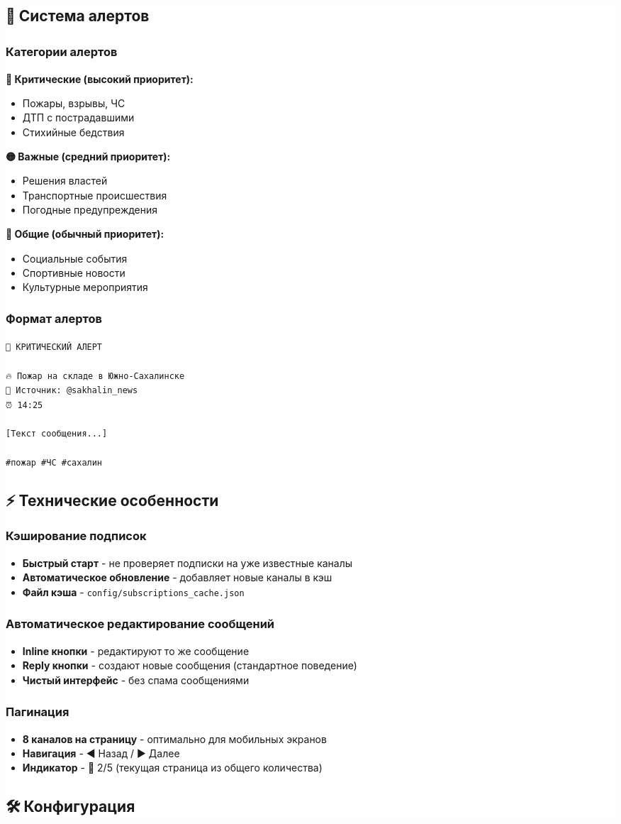 ## 🚨 Система алертов

### Категории алертов

**🔴 Критические (высокий приоритет):**
- Пожары, взрывы, ЧС
- ДТП с пострадавшими
- Стихийные бедствия

**🟡 Важные (средний приоритет):**
- Решения властей
- Транспортные происшествия  
- Погодные предупреждения

**📰 Общие (обычный приоритет):**
- Социальные события
- Спортивные новости
- Культурные мероприятия

### Формат алертов

```
🔴 КРИТИЧЕСКИЙ АЛЕРТ

🔥 Пожар на складе в Южно-Сахалинске
📍 Источник: @sakhalin_news
⏰ 14:25

[Текст сообщения...]

#пожар #ЧС #сахалин
```

## ⚡ Технические особенности

### Кэширование подписок
- **Быстрый старт** - не проверяет подписки на уже известные каналы
- **Автоматическое обновление** - добавляет новые каналы в кэш
- **Файл кэша** - `config/subscriptions_cache.json`

### Автоматическое редактирование сообщений
- **Inline кнопки** - редактируют то же сообщение
- **Reply кнопки** - создают новые сообщения (стандартное поведение)
- **Чистый интерфейс** - без спама сообщениями

### Пагинация
- **8 каналов на страницу** - оптимально для мобильных экранов
- **Навигация** - ◀️ Назад / ▶️ Далее
- **Индикатор** - 📄 2/5 (текущая страница из общего количества)

## 🛠️ Конфигурация
